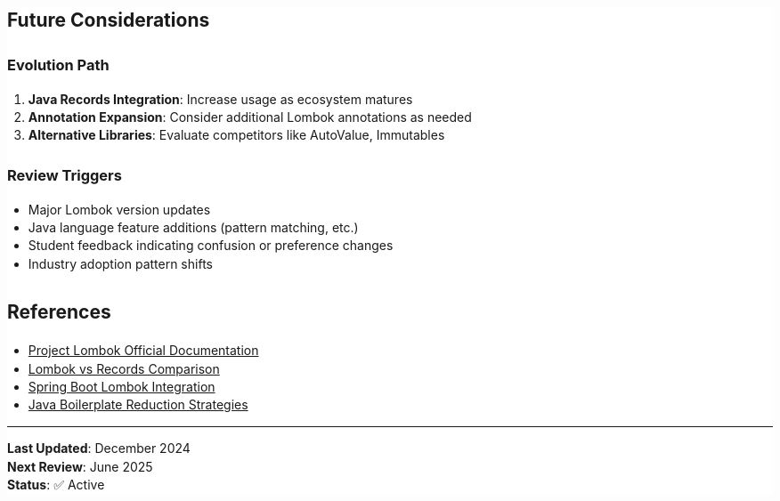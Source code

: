 ## Future Considerations

### Evolution Path
1. **Java Records Integration**: Increase usage as ecosystem matures
2. **Annotation Expansion**: Consider additional Lombok annotations as needed
3. **Alternative Libraries**: Evaluate competitors like AutoValue, Immutables

### Review Triggers
- Major Lombok version updates
- Java language feature additions (pattern matching, etc.)
- Student feedback indicating confusion or preference changes
- Industry adoption pattern shifts

## References

- [Project Lombok Official Documentation](https://projectlombok.org/)
- [Lombok vs Records Comparison](https://blog.jetbrains.com/idea/2020/03/java-14-and-intellij-idea/)
- [Spring Boot Lombok Integration](https://spring.io/guides/gs/accessing-data-jpa/)
- [Java Boilerplate Reduction Strategies](https://www.baeldung.com/lombok-ide)

---

**Last Updated**: December 2024  
**Next Review**: June 2025  
**Status**: ✅ Active